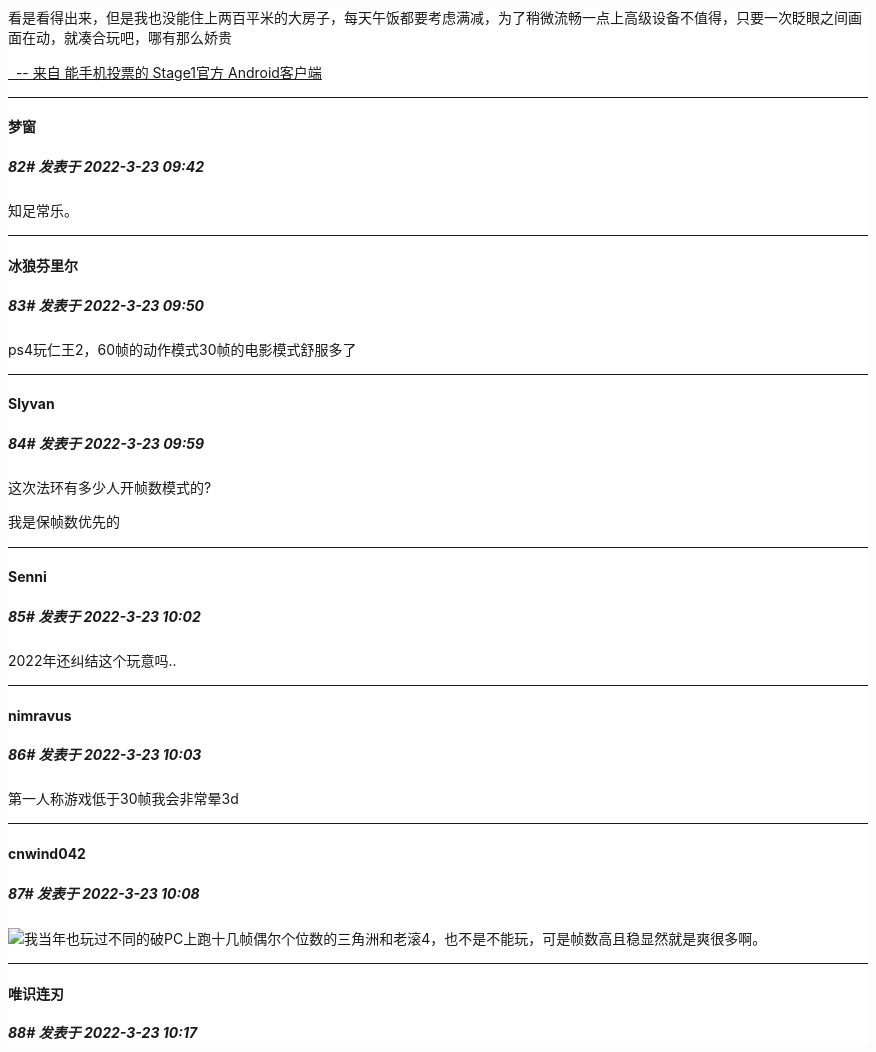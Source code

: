 看是看得出来，但是我也没能住上两百平米的大房子，每天午饭都要考虑满减，为了稍微流畅一点上高级设备不值得，只要一次眨眼之间画面在动，就凑合玩吧，哪有那么娇贵

[  -- 来自 能手机投票的 Stage1官方 Android客户端](https://www.coolapk.com/apk/140634)

*****

####  梦窗  
##### 82#       发表于 2022-3-23 09:42

知足常乐。



*****

####  冰狼芬里尔  
##### 83#       发表于 2022-3-23 09:50

ps4玩仁王2，60帧的动作模式30帧的电影模式舒服多了

*****

####  Slyvan  
##### 84#       发表于 2022-3-23 09:59

这次法环有多少人开帧数模式的?

我是保帧数优先的

*****

####  Senni  
##### 85#       发表于 2022-3-23 10:02

2022年还纠结这个玩意吗..

*****

####  nimravus  
##### 86#       发表于 2022-3-23 10:03

第一人称游戏低于30帧我会非常晕3d

*****

####  cnwind042  
##### 87#       发表于 2022-3-23 10:08

<img src="https://static.saraba1st.com/image/smiley/face2017/067.png" referrerpolicy="no-referrer">我当年也玩过不同的破PC上跑十几帧偶尔个位数的三角洲和老滚4，也不是不能玩，可是帧数高且稳显然就是爽很多啊。

*****

####  唯识连刃  
##### 88#       发表于 2022-3-23 10:17
